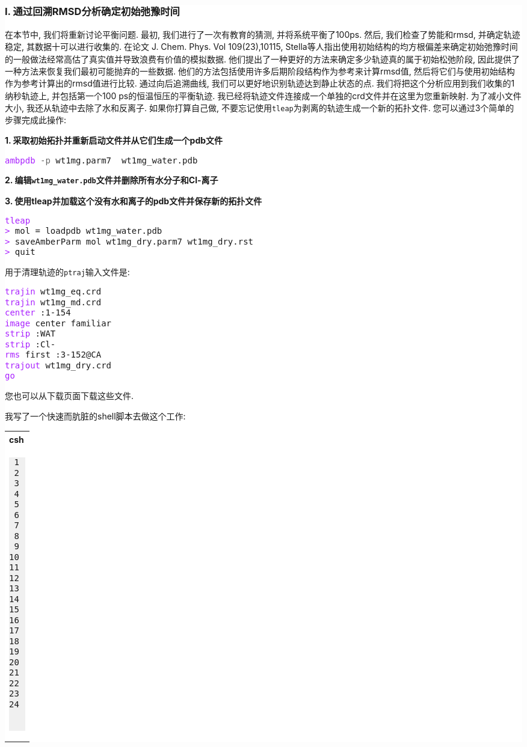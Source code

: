 ### I. 通过回溯RMSD分析确定初始弛豫时间

在本节中, 我们将重新讨论平衡问题. 最初, 我们进行了一次有教育的猜测, 并将系统平衡了100ps. 然后, 我们检查了势能和rmsd, 并确定轨迹稳定, 其数据十可以进行收集的. 在论文 J. Chem. Phys. Vol 109(23),10115, Stella等人指出使用初始结构的均方根偏差来确定初始弛豫时间的一般做法经常高估了真实值并导致浪费有价值的模拟数据. 他们提出了一种更好的方法来确定多少轨迹真的属于初始松弛阶段, 因此提供了一种方法来恢复我们最初可能抛弃的一些数据. 他们的方法包括使用许多后期阶段结构作为参考来计算rmsd值, 然后将它们与使用初始结构作为参考计算出的rmsd值进行比较. 通过向后追溯曲线, 我们可以更好地识别轨迹达到静止状态的点. 我们将把这个分析应用到我们收集的1纳秒轨迹上, 并包括第一个100 ps的恒温恒压的平衡轨迹. 我已经将轨迹文件连接成一个单独的crd文件并在这里为您重新映射. 为了减小文件大小, 我还从轨迹中去除了水和反离子. 如果你打算自己做, 不要忘记使用`tleap`为剥离的轨迹生成一个新的拓扑文件. 您可以通过3个简单的步骤完成此操作:

__1. 采取初始拓扑并重新启动文件并从它们生成一个pdb文件__

<div class="highlight"><pre style="line-height:125%"><span style="color:#A2F">ambpdb</span> <span style="color:#666">-p</span> wt1mg.parm7 <wt1mg.rst> wt1mg_water.pdb
</pre></div>

__2. 编辑`wt1mg_water.pdb`文件并删除所有水分子和Cl-离子__

__3. 使用tleap并加载这个没有水和离子的pdb文件并保存新的拓扑文件__

<div class="highlight"><pre style="line-height:125%"><span style="color:#A2F">tleap</span>
<span style="color:#A2F">></span> mol = loadpdb wt1mg_water.pdb
<span style="color:#A2F">></span> saveAmberParm mol wt1mg_dry.parm7 wt1mg_dry.rst
<span style="color:#A2F">></span> quit
</pre></div>

用于清理轨迹的`ptraj`输入文件是:

<div class="highlight"><pre style="line-height:125%"><span style="color:#A2F">trajin</span> wt1mg_eq.crd
<span style="color:#A2F">trajin</span> wt1mg_md.crd
<span style="color:#A2F">center</span> :1-154
<span style="color:#A2F">image</span> center familiar
<span style="color:#A2F">strip</span> :WAT
<span style="color:#A2F">strip</span> :Cl-
<span style="color:#A2F">rms</span> first :3-152@CA
<span style="color:#A2F">trajout</span> wt1mg_dry.crd
<span style="color:#A2F">go</span>
</pre></div>

您也可以从下载页面下载这些文件.

我写了一个快速而肮脏的shell脚本去做这个工作:

<table class="highlighttable"><th colspan="2" style="text-align:left">csh</th><tr><td><div class="linenodiv" style="background-color: #f0f0f0; padding-right: 10px"><pre style="line-height: 125%"> 1
 2
 3
 4
 5
 6
 7
 8
 9
10
11
12
13
14
15
16
17
18
19
20
21
22
23
24